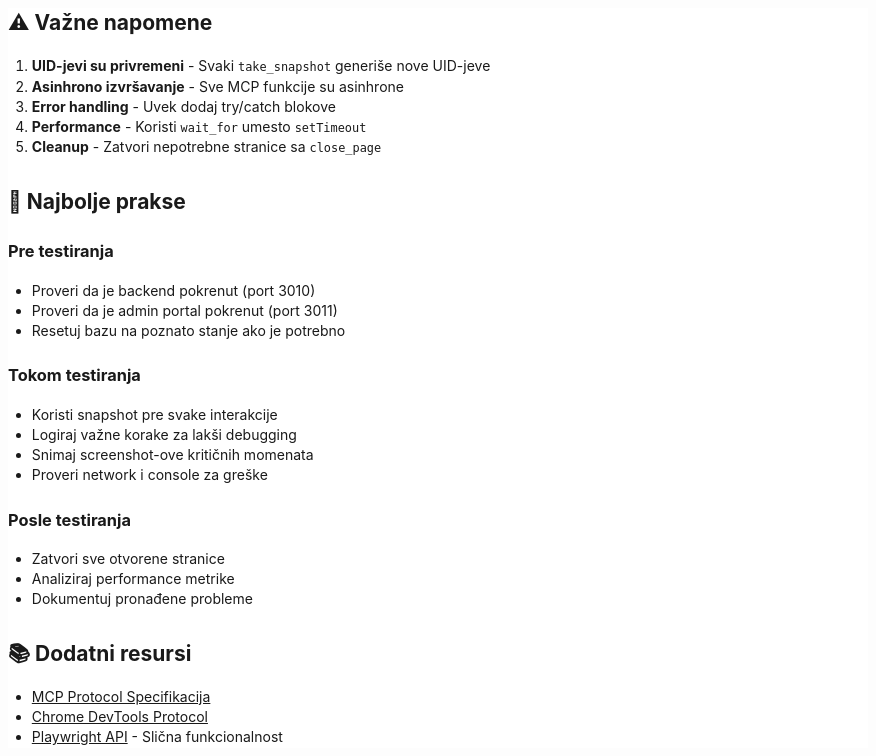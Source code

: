 ## ⚠️ Važne napomene

1. **UID-jevi su privremeni** - Svaki `take_snapshot` generiše nove UID-jeve
2. **Asinhrono izvršavanje** - Sve MCP funkcije su asinhrone
3. **Error handling** - Uvek dodaj try/catch blokove
4. **Performance** - Koristi `wait_for` umesto `setTimeout`
5. **Cleanup** - Zatvori nepotrebne stranice sa `close_page`

## 🚀 Najbolje prakse

### Pre testiranja
- Proveri da je backend pokrenut (port 3010)
- Proveri da je admin portal pokrenut (port 3011)
- Resetuj bazu na poznato stanje ako je potrebno

### Tokom testiranja
- Koristi snapshot pre svake interakcije
- Logiraj važne korake za lakši debugging
- Snimaj screenshot-ove kritičnih momenata
- Proveri network i console za greške

### Posle testiranja
- Zatvori sve otvorene stranice
- Analiziraj performance metrike
- Dokumentuj pronađene probleme

## 📚 Dodatni resursi

- [MCP Protocol Specifikacija](https://github.com/anthropics/mcp)
- [Chrome DevTools Protocol](https://chromedevtools.github.io/devtools-protocol/)
- [Playwright API](https://playwright.dev/) - Slična funkcionalnost